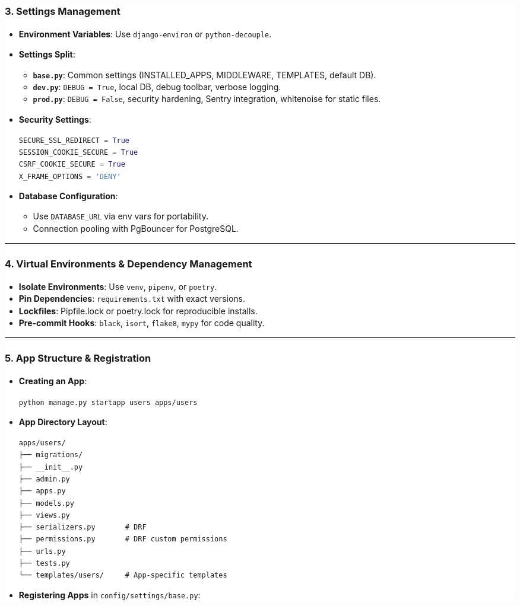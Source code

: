 
### 3. Settings Management

* **Environment Variables**: Use `django-environ` or `python-decouple`.
* **Settings Split**:

  * **`base.py`**: Common settings (INSTALLED\_APPS, MIDDLEWARE, TEMPLATES, default DB).
  * **`dev.py`**: `DEBUG = True`, local DB, debug toolbar, verbose logging.
  * **`prod.py`**: `DEBUG = False`, security hardening, Sentry integration, whitenoise for static files.
* **Security Settings**:

  ```python
  SECURE_SSL_REDIRECT = True
  SESSION_COOKIE_SECURE = True
  CSRF_COOKIE_SECURE = True
  X_FRAME_OPTIONS = 'DENY'
  ```
* **Database Configuration**:

  * Use `DATABASE_URL` via env vars for portability.
  * Connection pooling with PgBouncer for PostgreSQL.

---

### 4. Virtual Environments & Dependency Management

* **Isolate Environments**: Use `venv`, `pipenv`, or `poetry`.
* **Pin Dependencies**: `requirements.txt` with exact versions.
* **Lockfiles**: Pipfile.lock or poetry.lock for reproducible installs.
* **Pre-commit Hooks**: `black`, `isort`, `flake8`, `mypy` for code quality.

---

### 5. App Structure & Registration

* **Creating an App**:

  ```bash
  python manage.py startapp users apps/users
  ```
* **App Directory Layout**:

  ```
  apps/users/
  ├── migrations/
  ├── __init__.py
  ├── admin.py
  ├── apps.py
  ├── models.py
  ├── views.py
  ├── serializers.py       # DRF
  ├── permissions.py       # DRF custom permissions
  ├── urls.py
  ├── tests.py
  └── templates/users/     # App-specific templates
  ```
* **Registering Apps** in `config/settings/base.py`:
